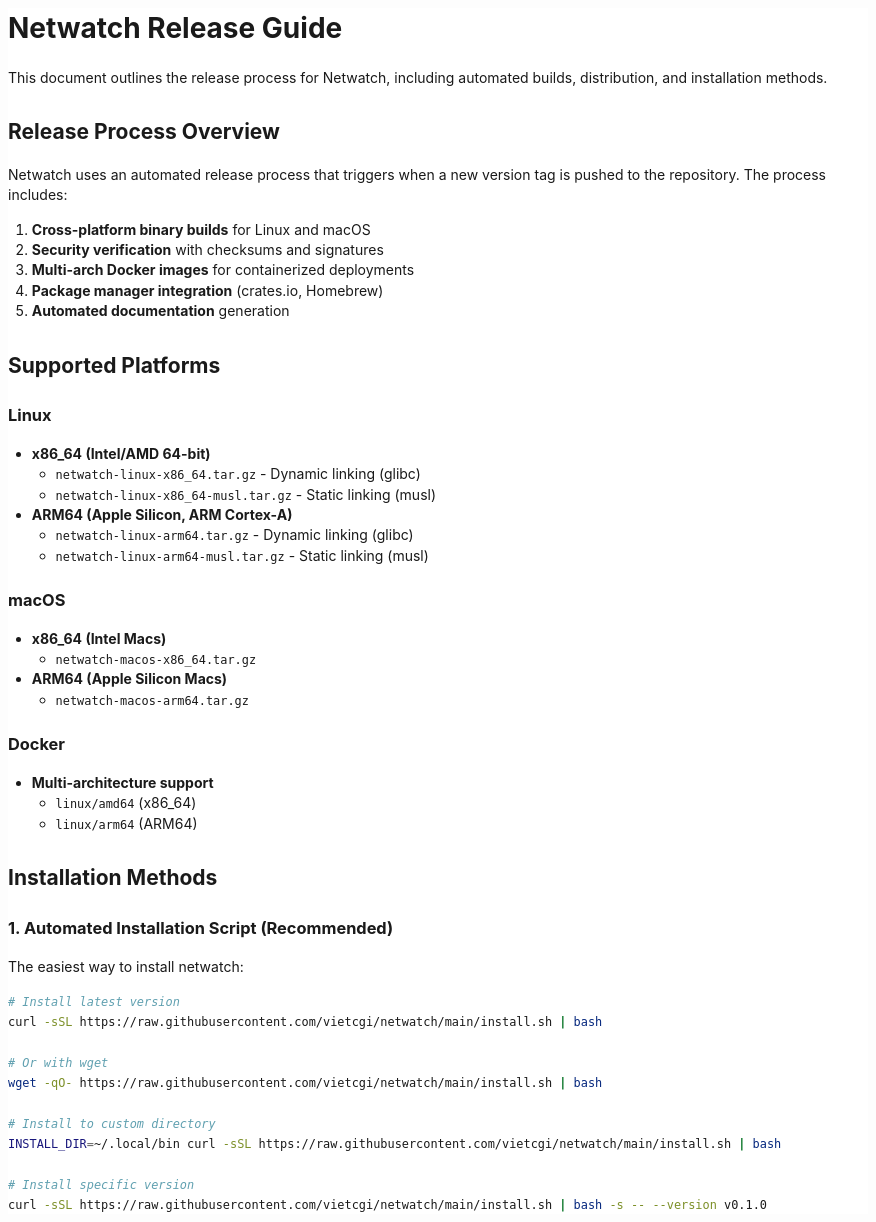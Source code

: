 # Netwatch Release Guide

This document outlines the release process for Netwatch, including automated builds, distribution, and installation methods.

## Release Process Overview

Netwatch uses an automated release process that triggers when a new version tag is pushed to the repository. The process includes:

1. **Cross-platform binary builds** for Linux and macOS
2. **Security verification** with checksums and signatures
3. **Multi-arch Docker images** for containerized deployments
4. **Package manager integration** (crates.io, Homebrew)
5. **Automated documentation** generation

## Supported Platforms

### Linux
- **x86_64 (Intel/AMD 64-bit)**
  - `netwatch-linux-x86_64.tar.gz` - Dynamic linking (glibc)
  - `netwatch-linux-x86_64-musl.tar.gz` - Static linking (musl)
- **ARM64 (Apple Silicon, ARM Cortex-A)**
  - `netwatch-linux-arm64.tar.gz` - Dynamic linking (glibc)
  - `netwatch-linux-arm64-musl.tar.gz` - Static linking (musl)

### macOS
- **x86_64 (Intel Macs)**
  - `netwatch-macos-x86_64.tar.gz`
- **ARM64 (Apple Silicon Macs)**
  - `netwatch-macos-arm64.tar.gz`

### Docker
- **Multi-architecture support**
  - `linux/amd64` (x86_64)
  - `linux/arm64` (ARM64)

## Installation Methods

### 1. Automated Installation Script (Recommended)

The easiest way to install netwatch:

```bash
# Install latest version
curl -sSL https://raw.githubusercontent.com/vietcgi/netwatch/main/install.sh | bash

# Or with wget
wget -qO- https://raw.githubusercontent.com/vietcgi/netwatch/main/install.sh | bash

# Install to custom directory
INSTALL_DIR=~/.local/bin curl -sSL https://raw.githubusercontent.com/vietcgi/netwatch/main/install.sh | bash

# Install specific version
curl -sSL https://raw.githubusercontent.com/vietcgi/netwatch/main/install.sh | bash -s -- --version v0.1.0
```
